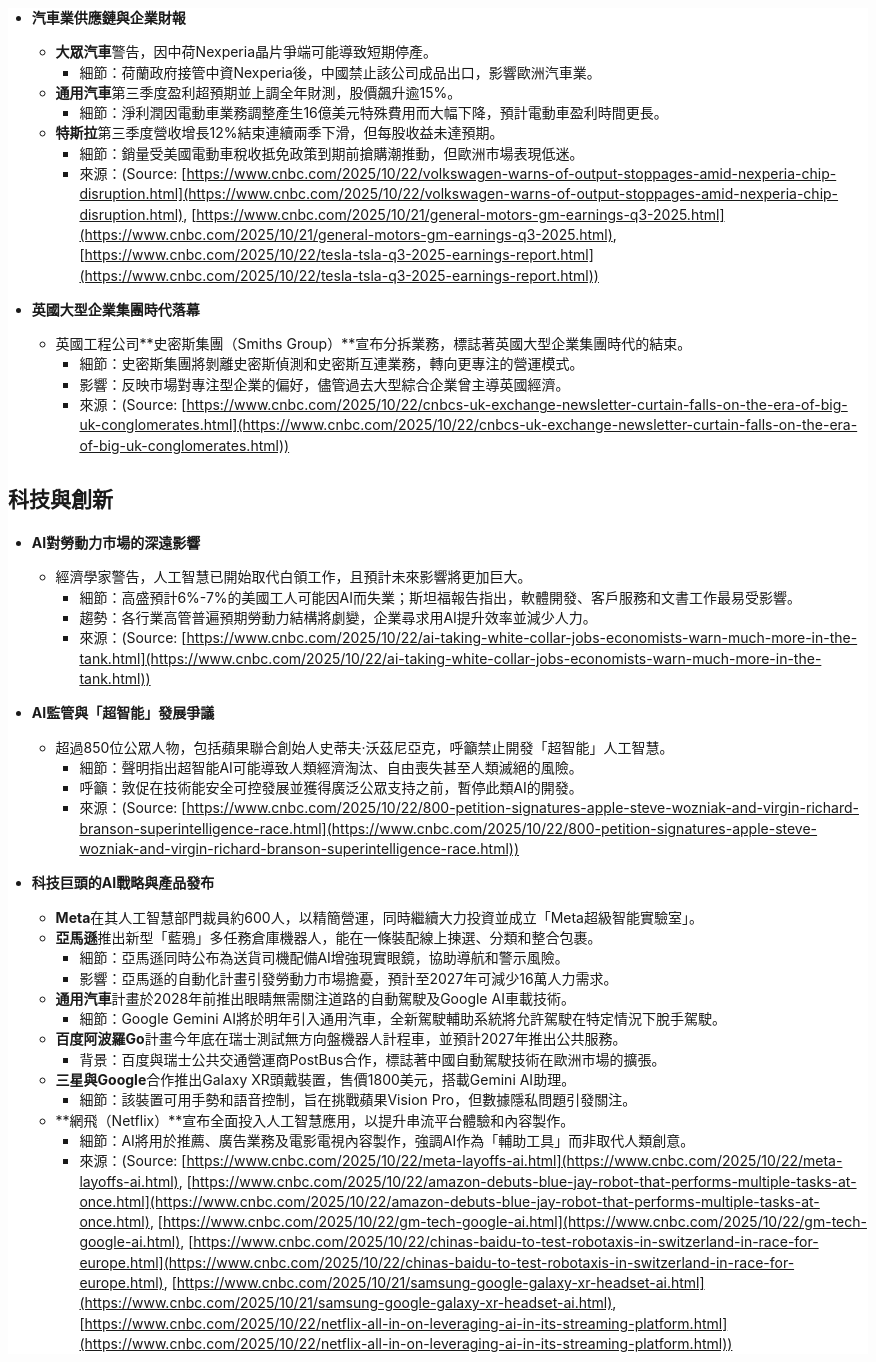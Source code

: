 *   **汽車業供應鏈與企業財報**
    *   **大眾汽車**警告，因中荷Nexperia晶片爭端可能導致短期停產。
        *   細節：荷蘭政府接管中資Nexperia後，中國禁止該公司成品出口，影響歐洲汽車業。
    *   **通用汽車**第三季度盈利超預期並上調全年財測，股價飆升逾15%。
        *   細節：淨利潤因電動車業務調整產生16億美元特殊費用而大幅下降，預計電動車盈利時間更長。
    *   **特斯拉**第三季度營收增長12%結束連續兩季下滑，但每股收益未達預期。
        *   細節：銷量受美國電動車稅收抵免政策到期前搶購潮推動，但歐洲市場表現低迷。
        *   來源：(Source: [https://www.cnbc.com/2025/10/22/volkswagen-warns-of-output-stoppages-amid-nexperia-chip-disruption.html](https://www.cnbc.com/2025/10/22/volkswagen-warns-of-output-stoppages-amid-nexperia-chip-disruption.html), [https://www.cnbc.com/2025/10/21/general-motors-gm-earnings-q3-2025.html](https://www.cnbc.com/2025/10/21/general-motors-gm-earnings-q3-2025.html), [https://www.cnbc.com/2025/10/22/tesla-tsla-q3-2025-earnings-report.html](https://www.cnbc.com/2025/10/22/tesla-tsla-q3-2025-earnings-report.html))

*   **英國大型企業集團時代落幕**
    *   英國工程公司**史密斯集團（Smiths Group）**宣布分拆業務，標誌著英國大型企業集團時代的結束。
        *   細節：史密斯集團將剝離史密斯偵測和史密斯互連業務，轉向更專注的營運模式。
        *   影響：反映市場對專注型企業的偏好，儘管過去大型綜合企業曾主導英國經濟。
        *   來源：(Source: [https://www.cnbc.com/2025/10/22/cnbcs-uk-exchange-newsletter-curtain-falls-on-the-era-of-big-uk-conglomerates.html](https://www.cnbc.com/2025/10/22/cnbcs-uk-exchange-newsletter-curtain-falls-on-the-era-of-big-uk-conglomerates.html))

## 科技與創新

*   **AI對勞動力市場的深遠影響**
    *   經濟學家警告，人工智慧已開始取代白領工作，且預計未來影響將更加巨大。
        *   細節：高盛預計6%-7%的美國工人可能因AI而失業；斯坦福報告指出，軟體開發、客戶服務和文書工作最易受影響。
        *   趨勢：各行業高管普遍預期勞動力結構將劇變，企業尋求用AI提升效率並減少人力。
        *   來源：(Source: [https://www.cnbc.com/2025/10/22/ai-taking-white-collar-jobs-economists-warn-much-more-in-the-tank.html](https://www.cnbc.com/2025/10/22/ai-taking-white-collar-jobs-economists-warn-much-more-in-the-tank.html))

*   **AI監管與「超智能」發展爭議**
    *   超過850位公眾人物，包括蘋果聯合創始人史蒂夫·沃茲尼亞克，呼籲禁止開發「超智能」人工智慧。
        *   細節：聲明指出超智能AI可能導致人類經濟淘汰、自由喪失甚至人類滅絕的風險。
        *   呼籲：敦促在技術能安全可控發展並獲得廣泛公眾支持之前，暫停此類AI的開發。
        *   來源：(Source: [https://www.cnbc.com/2025/10/22/800-petition-signatures-apple-steve-wozniak-and-virgin-richard-branson-superintelligence-race.html](https://www.cnbc.com/2025/10/22/800-petition-signatures-apple-steve-wozniak-and-virgin-richard-branson-superintelligence-race.html))

*   **科技巨頭的AI戰略與產品發布**
    *   **Meta**在其人工智慧部門裁員約600人，以精簡營運，同時繼續大力投資並成立「Meta超級智能實驗室」。
    *   **亞馬遜**推出新型「藍鴉」多任務倉庫機器人，能在一條裝配線上揀選、分類和整合包裹。
        *   細節：亞馬遜同時公布為送貨司機配備AI增強現實眼鏡，協助導航和警示風險。
        *   影響：亞馬遜的自動化計畫引發勞動力市場擔憂，預計至2027年可減少16萬人力需求。
    *   **通用汽車**計畫於2028年前推出眼睛無需關注道路的自動駕駛及Google AI車載技術。
        *   細節：Google Gemini AI將於明年引入通用汽車，全新駕駛輔助系統將允許駕駛在特定情況下脫手駕駛。
    *   **百度阿波羅Go**計畫今年底在瑞士測試無方向盤機器人計程車，並預計2027年推出公共服務。
        *   背景：百度與瑞士公共交通營運商PostBus合作，標誌著中國自動駕駛技術在歐洲市場的擴張。
    *   **三星與Google**合作推出Galaxy XR頭戴裝置，售價1800美元，搭載Gemini AI助理。
        *   細節：該裝置可用手勢和語音控制，旨在挑戰蘋果Vision Pro，但數據隱私問題引發關注。
    *   **網飛（Netflix）**宣布全面投入人工智慧應用，以提升串流平台體驗和內容製作。
        *   細節：AI將用於推薦、廣告業務及電影電視內容製作，強調AI作為「輔助工具」而非取代人類創意。
        *   來源：(Source: [https://www.cnbc.com/2025/10/22/meta-layoffs-ai.html](https://www.cnbc.com/2025/10/22/meta-layoffs-ai.html), [https://www.cnbc.com/2025/10/22/amazon-debuts-blue-jay-robot-that-performs-multiple-tasks-at-once.html](https://www.cnbc.com/2025/10/22/amazon-debuts-blue-jay-robot-that-performs-multiple-tasks-at-once.html), [https://www.cnbc.com/2025/10/22/gm-tech-google-ai.html](https://www.cnbc.com/2025/10/22/gm-tech-google-ai.html), [https://www.cnbc.com/2025/10/22/chinas-baidu-to-test-robotaxis-in-switzerland-in-race-for-europe.html](https://www.cnbc.com/2025/10/22/chinas-baidu-to-test-robotaxis-in-switzerland-in-race-for-europe.html), [https://www.cnbc.com/2025/10/21/samsung-google-galaxy-xr-headset-ai.html](https://www.cnbc.com/2025/10/21/samsung-google-galaxy-xr-headset-ai.html), [https://www.cnbc.com/2025/10/22/netflix-all-in-on-leveraging-ai-in-its-streaming-platform.html](https://www.cnbc.com/2025/10/22/netflix-all-in-on-leveraging-ai-in-its-streaming-platform.html))